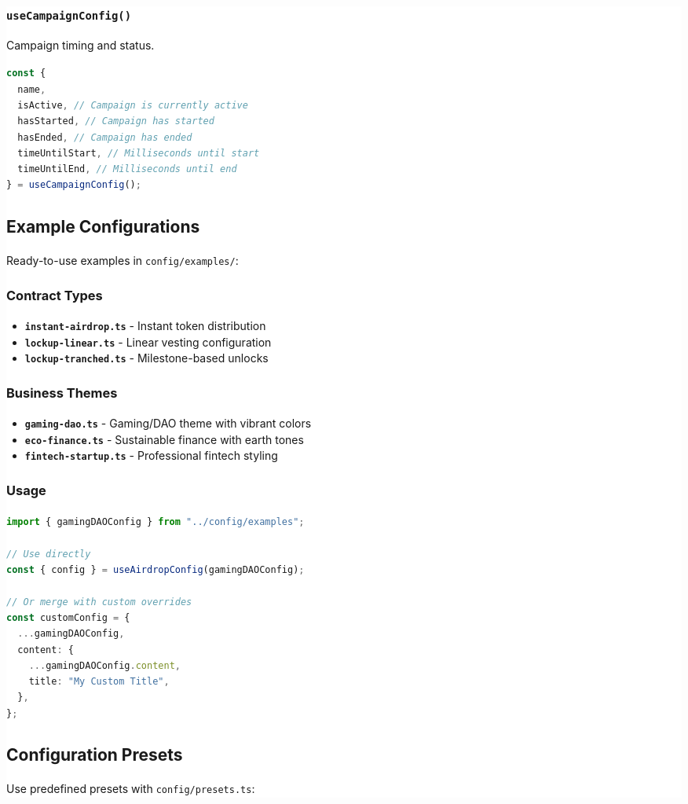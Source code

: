 ### `useCampaignConfig()`

Campaign timing and status.

```typescript
const {
  name,
  isActive, // Campaign is currently active
  hasStarted, // Campaign has started
  hasEnded, // Campaign has ended
  timeUntilStart, // Milliseconds until start
  timeUntilEnd, // Milliseconds until end
} = useCampaignConfig();
```

## Example Configurations

Ready-to-use examples in `config/examples/`:

### Contract Types

- **`instant-airdrop.ts`** - Instant token distribution
- **`lockup-linear.ts`** - Linear vesting configuration
- **`lockup-tranched.ts`** - Milestone-based unlocks

### Business Themes

- **`gaming-dao.ts`** - Gaming/DAO theme with vibrant colors
- **`eco-finance.ts`** - Sustainable finance with earth tones
- **`fintech-startup.ts`** - Professional fintech styling

### Usage

```typescript
import { gamingDAOConfig } from "../config/examples";

// Use directly
const { config } = useAirdropConfig(gamingDAOConfig);

// Or merge with custom overrides
const customConfig = {
  ...gamingDAOConfig,
  content: {
    ...gamingDAOConfig.content,
    title: "My Custom Title",
  },
};
```

## Configuration Presets

Use predefined presets with `config/presets.ts`:

